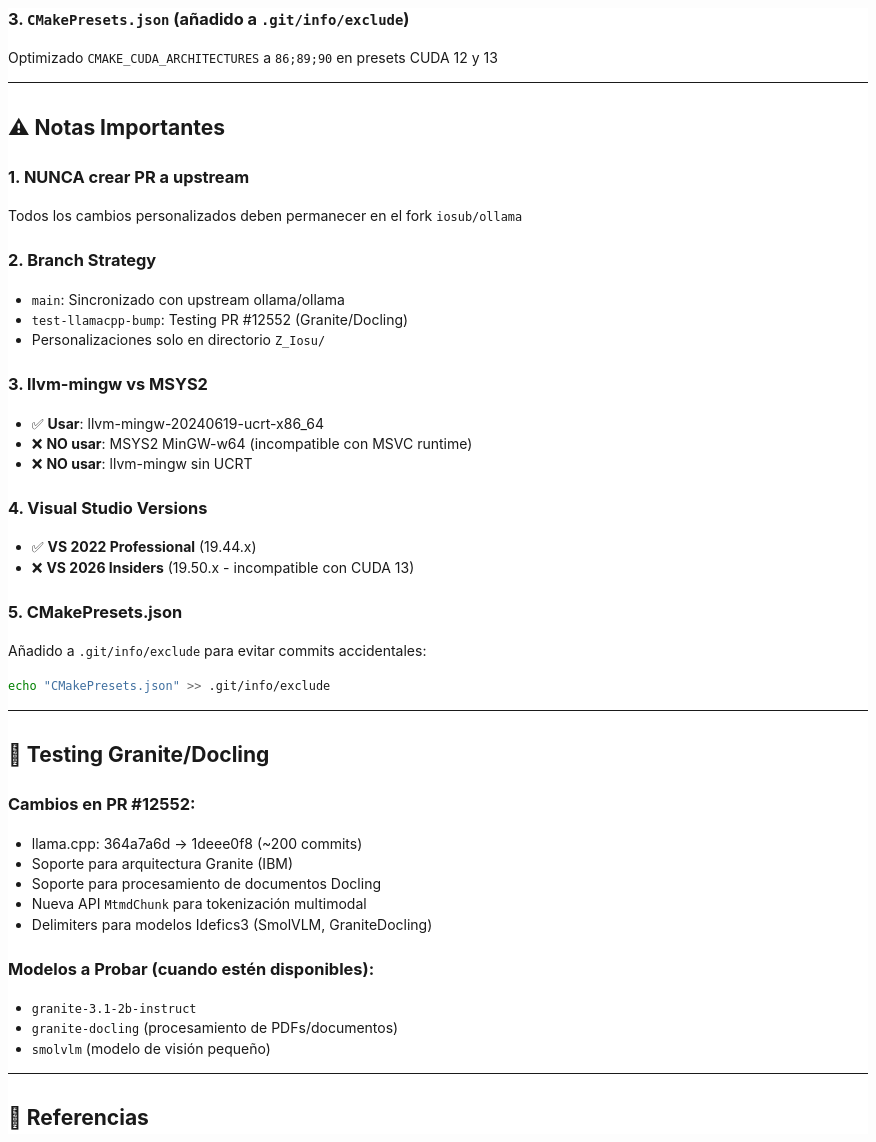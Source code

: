### 3. `CMakePresets.json` (añadido a `.git/info/exclude`)
Optimizado `CMAKE_CUDA_ARCHITECTURES` a `86;89;90` en presets CUDA 12 y 13

---

## ⚠️ Notas Importantes

### 1. **NUNCA crear PR a upstream**
Todos los cambios personalizados deben permanecer en el fork `iosub/ollama`

### 2. **Branch Strategy**
- `main`: Sincronizado con upstream ollama/ollama
- `test-llamacpp-bump`: Testing PR #12552 (Granite/Docling)
- Personalizaciones solo en directorio `Z_Iosu/`

### 3. **llvm-mingw vs MSYS2**
- ✅ **Usar**: llvm-mingw-20240619-ucrt-x86_64
- ❌ **NO usar**: MSYS2 MinGW-w64 (incompatible con MSVC runtime)
- ❌ **NO usar**: llvm-mingw sin UCRT

### 4. **Visual Studio Versions**
- ✅ **VS 2022 Professional** (19.44.x)
- ❌ **VS 2026 Insiders** (19.50.x - incompatible con CUDA 13)

### 5. **CMakePresets.json**
Añadido a `.git/info/exclude` para evitar commits accidentales:
```bash
echo "CMakePresets.json" >> .git/info/exclude
```

---

## 🧪 Testing Granite/Docling

### Cambios en PR #12552:
- llama.cpp: 364a7a6d → 1deee0f8 (~200 commits)
- Soporte para arquitectura Granite (IBM)
- Soporte para procesamiento de documentos Docling
- Nueva API `MtmdChunk` para tokenización multimodal
- Delimiters para modelos Idefics3 (SmolVLM, GraniteDocling)

### Modelos a Probar (cuando estén disponibles):
- `granite-3.1-2b-instruct`
- `granite-docling` (procesamiento de PDFs/documentos)
- `smolvlm` (modelo de visión pequeño)

---

## 📖 Referencias
